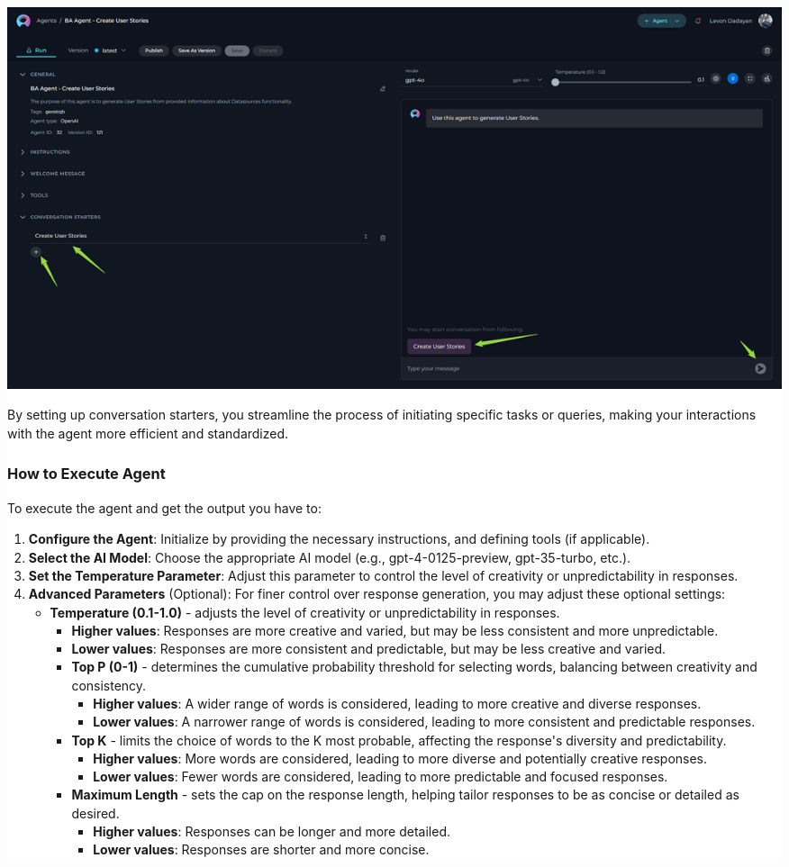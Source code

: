 ![Agents-Conversation_Starter](<../../img/user-guide/agents/Agents-Conversation_Starter.png>)

By setting up conversation starters, you streamline the process of initiating specific tasks or queries, making your interactions with the agent more efficient and standardized.


### How to Execute Agent

To execute the agent and get the output you have to:

1. **Configure the Agent**: Initialize by providing the necessary instructions, and defining tools (if applicable).
2. **Select the AI Model**: Choose the appropriate AI model (e.g., gpt-4-0125-preview, gpt-35-turbo, etc.).
3. **Set the Temperature Parameter**: Adjust this parameter to control the level of creativity or unpredictability in responses.
4. **Advanced Parameters** (Optional): For finer control over response generation, you may adjust these optional settings:
    * **Temperature (0.1-1.0)** - adjusts the level of creativity or unpredictability in responses.
        * **Higher values**: Responses are more creative and varied, but may be less consistent and more unpredictable.
        * **Lower values**: Responses are more consistent and predictable, but may be less creative and varied.
      * **Top P (0-1)** - determines the cumulative probability threshold for selecting words, balancing between creativity and consistency.
        * **Higher values**: A wider range of words is considered, leading to more creative and diverse responses.
        * **Lower values**: A narrower range of words is considered, leading to more consistent and predictable responses.
      * **Top K** - limits the choice of words to the K most probable, affecting the response's diversity and predictability.
        * **Higher values**: More words are considered, leading to more diverse and potentially creative responses.
        * **Lower values**: Fewer words are considered, leading to more predictable and focused responses.
      * **Maximum Length** - sets the cap on the response length, helping tailor responses to be as concise or detailed as desired.
        * **Higher values**: Responses can be longer and more detailed.
        * **Lower values**: Responses are shorter and more concise.